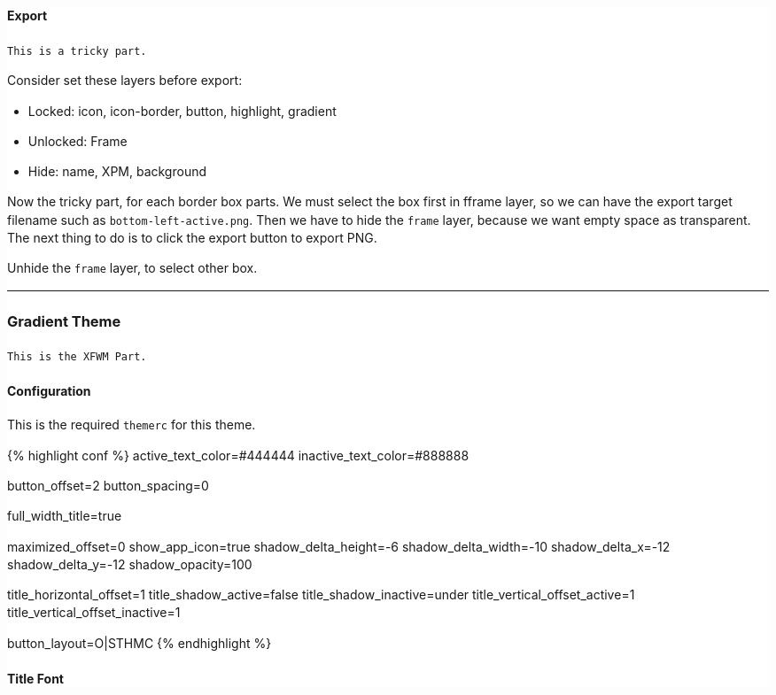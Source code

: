 #### Export

	This is a tricky part.

Consider set these layers before export:

*	Locked: icon, icon-border, button, highlight, gradient

*	Unlocked: Frame

*	Hide: name, XPM, background

Now the tricky part, for each border box parts.
We must select the box first in fframe layer,
so we can have the export target filename such as <code>bottom-left-active.png</code>.
Then we have to hide the <code>frame</code> layer, because we want empty space as transparent.
The next thing to do is to click the export button to export PNG.

Unhide the <code>frame</code> layer, to select other box.

-- -- --

### Gradient Theme

	This is the XFWM Part.

#### Configuration

This is the required <code>themerc</code> for this theme.

{% highlight conf %}
active_text_color=#444444
inactive_text_color=#888888

button_offset=2
button_spacing=0

full_width_title=true

maximized_offset=0
show_app_icon=true
shadow_delta_height=-6
shadow_delta_width=-10
shadow_delta_x=-12
shadow_delta_y=-12
shadow_opacity=100

title_horizontal_offset=1
title_shadow_active=false
title_shadow_inactive=under
title_vertical_offset_active=1
title_vertical_offset_inactive=1

button_layout=O|STHMC
{% endhighlight %}

#### Title Font

